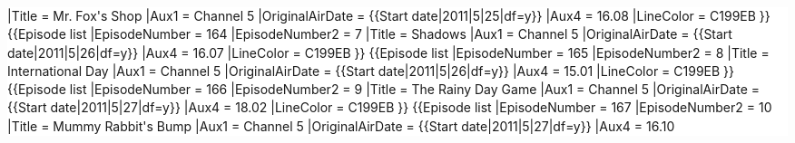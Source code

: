  |Title           = Mr. Fox's Shop
 |Aux1            = Channel 5
 |OriginalAirDate = {{Start date|2011|5|25|df=y}}
 |Aux4            = 16.08
 |LineColor       = C199EB
}}
{{Episode list
 |EpisodeNumber   = 164
 |EpisodeNumber2  = 7
 |Title           = Shadows
 |Aux1            = Channel 5
 |OriginalAirDate = {{Start date|2011|5|26|df=y}}
 |Aux4            = 16.07
 |LineColor       = C199EB
}}
{{Episode list
 |EpisodeNumber   = 165
 |EpisodeNumber2  = 8
 |Title           = International Day
 |Aux1            = Channel 5
 |OriginalAirDate = {{Start date|2011|5|26|df=y}}
 |Aux4            = 15.01
 |LineColor       = C199EB
}}
{{Episode list
 |EpisodeNumber   = 166
 |EpisodeNumber2  = 9
 |Title           = The Rainy Day Game
 |Aux1            = Channel 5
 |OriginalAirDate = {{Start date|2011|5|27|df=y}}
 |Aux4            = 18.02
 |LineColor       = C199EB
}}
{{Episode list
 |EpisodeNumber   = 167
 |EpisodeNumber2  = 10
 |Title           = Mummy Rabbit's Bump
 |Aux1            = Channel 5
 |OriginalAirDate = {{Start date|2011|5|27|df=y}}
 |Aux4            = 16.10